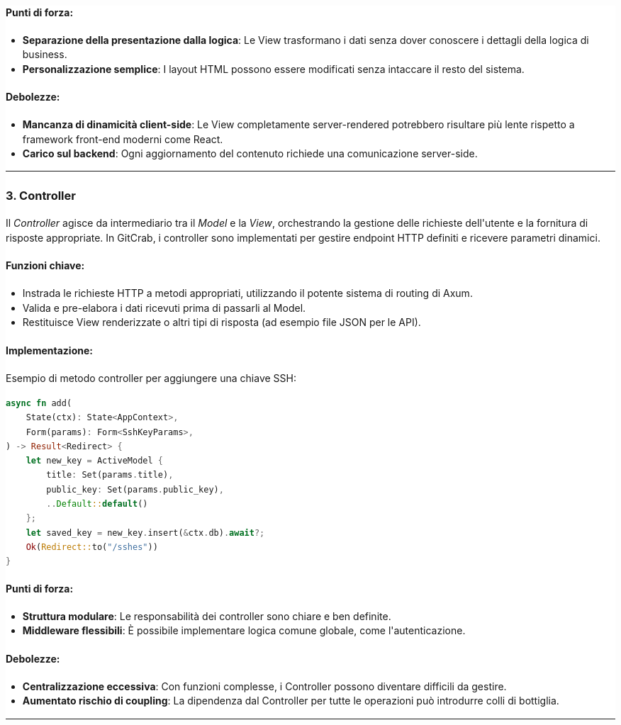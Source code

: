 #### Punti di forza:
- **Separazione della presentazione dalla logica**: Le View trasformano i dati senza dover conoscere i dettagli della logica di business.
- **Personalizzazione semplice**: I layout HTML possono essere modificati senza intaccare il resto del sistema.

#### Debolezze:
- **Mancanza di dinamicità client-side**: Le View completamente server-rendered potrebbero risultare più lente rispetto a framework front-end moderni come React.
- **Carico sul backend**: Ogni aggiornamento del contenuto richiede una comunicazione server-side.

---

### 3. **Controller**

Il _Controller_ agisce da intermediario tra il _Model_ e la _View_, orchestrando la gestione delle richieste dell'utente e la fornitura di risposte appropriate. In GitCrab, i controller sono implementati per gestire endpoint HTTP definiti e ricevere parametri dinamici.

#### Funzioni chiave:
- Instrada le richieste HTTP a metodi appropriati, utilizzando il potente sistema di routing di Axum.
- Valida e pre-elabora i dati ricevuti prima di passarli al Model.
- Restituisce View renderizzate o altri tipi di risposta (ad esempio file JSON per le API).

#### Implementazione:
Esempio di metodo controller per aggiungere una chiave SSH:
```rust
async fn add(
    State(ctx): State<AppContext>,
    Form(params): Form<SshKeyParams>,
) -> Result<Redirect> {
    let new_key = ActiveModel {
        title: Set(params.title),
        public_key: Set(params.public_key),
        ..Default::default()
    };
    let saved_key = new_key.insert(&ctx.db).await?;
    Ok(Redirect::to("/sshes"))
}
```

#### Punti di forza:
- **Struttura modulare**: Le responsabilità dei controller sono chiare e ben definite.
- **Middleware flessibili**: È possibile implementare logica comune globale, come l'autenticazione.

#### Debolezze:
- **Centralizzazione eccessiva**: Con funzioni complesse, i Controller possono diventare difficili da gestire.
- **Aumentato rischio di coupling**: La dipendenza dal Controller per tutte le operazioni può introdurre colli di bottiglia.

---